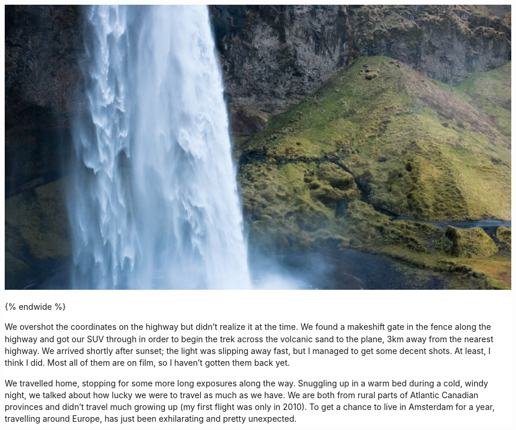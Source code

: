 [![Waterfall](waterfall.jpg)](https://web.500px.com/photo/91467565)

{% endwide %}

We overshot the coordinates on the highway but didn’t realize it at the time. We found a makeshift gate in the fence along the highway and got our SUV through in order to begin the trek across the volcanic sand to the plane, 3km away from the nearest highway. We arrived shortly after sunset; the light was slipping away fast, but I managed to get some decent shots. At least, I think I did. Most all of them are on film, so I haven’t gotten them back yet.

We travelled home, stopping for some more long exposures along the way. Snuggling up in a warm bed during a cold, windy night, we talked about how lucky we were to travel as much as we have. We are both from rural parts of Atlantic Canadian provinces and didn’t travel much growing up (my first flight was only in 2010). To get a chance to live in Amsterdam for a year, travelling around Europe, has just been exhilarating and pretty unexpected.
